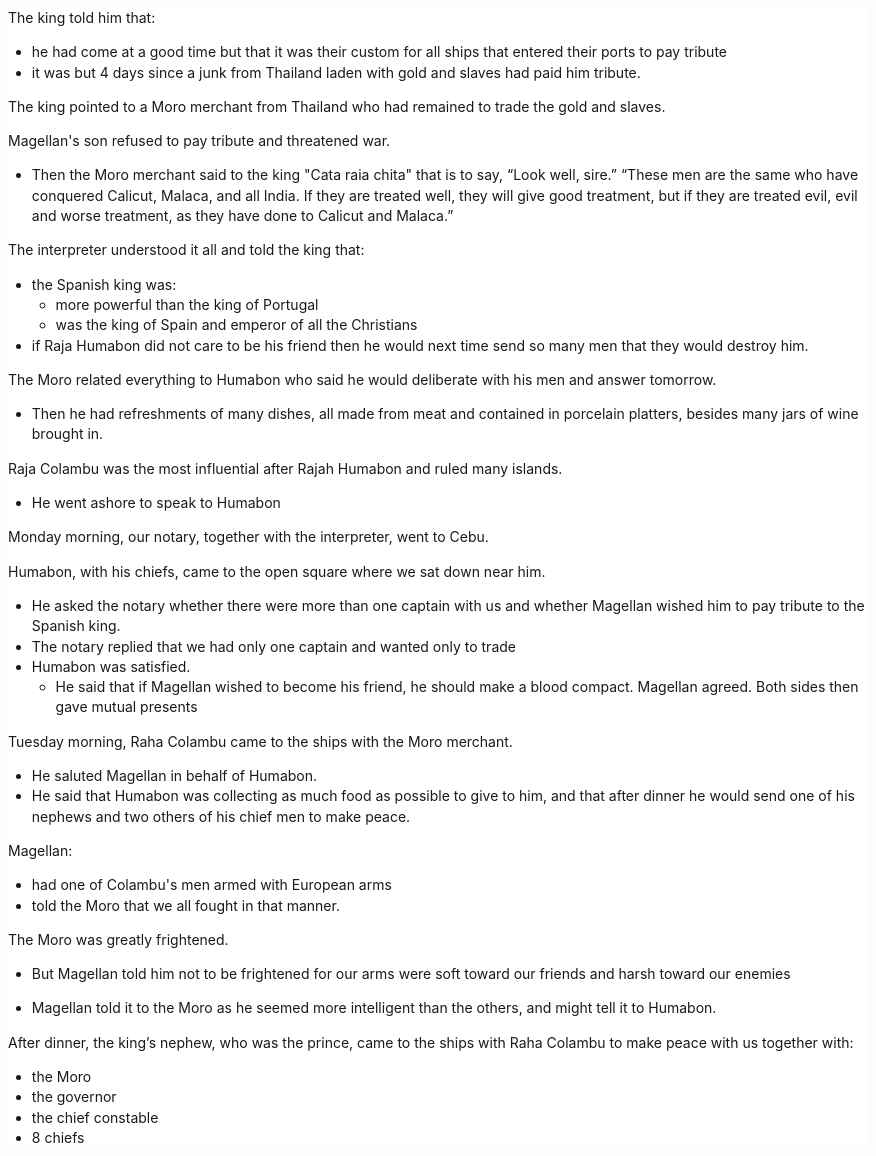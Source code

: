 The king told him that:
- he had come at a good time but that it was their custom for all ships that entered their ports to pay tribute
- it was but 4 days since a junk from Thailand laden with gold and slaves had paid him tribute.

The king pointed to a Moro merchant from Thailand who had remained to trade the gold and slaves.

Magellan's son refused to pay tribute and threatened war.
- Then the Moro merchant said to the king "Cata raia chita" that is to say, “Look well, sire.” “These men are the same who have conquered Calicut, Malaca, and all India. If they are treated well, they will give good treatment, but if they are treated evil, evil and worse treatment, as they have done to Calicut and Malaca.”

The interpreter understood it all and told the king that:
- the Spanish king was:
  - more powerful than the king of Portugal
  - was the king of Spain and emperor of all the Christians
- if Raja Humabon did not care to be his friend then he would next time send so many men that they would destroy him.

The Moro related everything to Humabon who said he would deliberate with his men and answer tomorrow.
- Then he had refreshments of many dishes, all made from meat and contained in porcelain platters, besides many jars of wine brought in.

Raja Colambu was the most influential after Rajah Humabon and ruled many islands.
- He went ashore to speak to Humabon

Monday morning, our notary, together with the interpreter, went to Cebu.

Humabon, with his chiefs, came to the open square where we sat down near him.
- He asked the notary whether there were more than one captain with us and whether Magellan wished him to pay tribute to the Spanish king.
- The notary replied that we had only one captain and wanted only to trade
- Humabon was satisfied.
  - He said that if Magellan wished to become his friend, he should make a blood compact. Magellan agreed. Both sides then gave mutual presents

Tuesday morning, Raha Colambu came to the ships with the Moro merchant.
- He saluted Magellan in behalf of Humabon. 
- He said that Humabon was collecting as much food as possible to give to him, and that after dinner he would send one of his nephews and two others of his chief men to make peace.

Magellan:
- had one of Colambu's men armed with European arms
- told the Moro that we all fought in that manner.

The Moro was greatly frightened.
- But Magellan told him not to be frightened for our arms were soft toward our friends and harsh toward our enemies

- Magellan told it to the Moro as he seemed more intelligent than the others, and might tell it to Humabon.

After dinner, the king’s nephew, who was the prince, came to the ships with Raha Colambu to make peace with us together with:
- the Moro
- the governor
- the chief constable
- 8 chiefs
